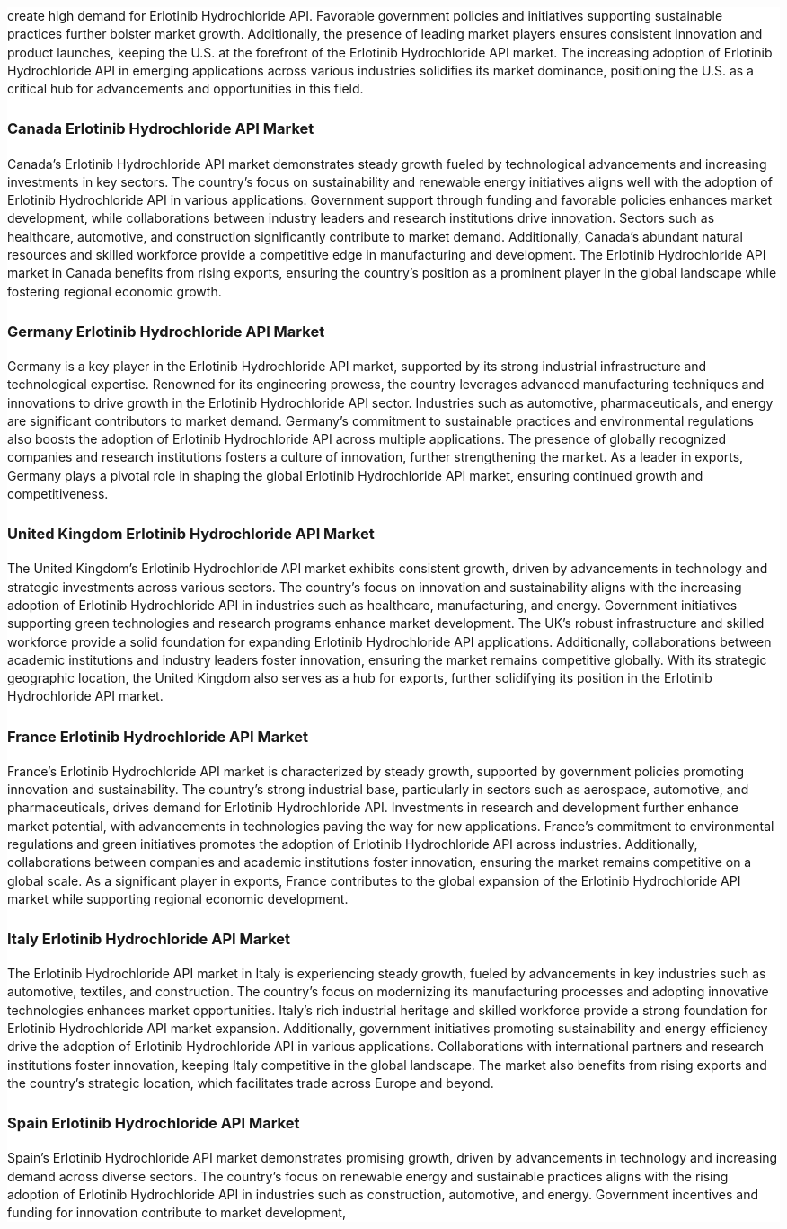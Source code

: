 create high demand for Erlotinib Hydrochloride API. Favorable government policies and initiatives supporting sustainable practices further bolster market growth. Additionally, the presence of leading market players ensures consistent innovation and product launches, keeping the U.S. at the forefront of the Erlotinib Hydrochloride API market. The increasing adoption of Erlotinib Hydrochloride API in emerging applications across various industries solidifies its market dominance, positioning the U.S. as a critical hub for advancements and opportunities in this field.</p><h3>Canada Erlotinib Hydrochloride API Market</h3><p>Canada&rsquo;s Erlotinib Hydrochloride API market demonstrates steady growth fueled by technological advancements and increasing investments in key sectors. The country&rsquo;s focus on sustainability and renewable energy initiatives aligns well with the adoption of Erlotinib Hydrochloride API in various applications. Government support through funding and favorable policies enhances market development, while collaborations between industry leaders and research institutions drive innovation. Sectors such as healthcare, automotive, and construction significantly contribute to market demand. Additionally, Canada&rsquo;s abundant natural resources and skilled workforce provide a competitive edge in manufacturing and development. The Erlotinib Hydrochloride API market in Canada benefits from rising exports, ensuring the country&rsquo;s position as a prominent player in the global landscape while fostering regional economic growth.</p><h3>Germany Erlotinib Hydrochloride API Market</h3><p>Germany is a key player in the Erlotinib Hydrochloride API market, supported by its strong industrial infrastructure and technological expertise. Renowned for its engineering prowess, the country leverages advanced manufacturing techniques and innovations to drive growth in the Erlotinib Hydrochloride API sector. Industries such as automotive, pharmaceuticals, and energy are significant contributors to market demand. Germany&rsquo;s commitment to sustainable practices and environmental regulations also boosts the adoption of Erlotinib Hydrochloride API across multiple applications. The presence of globally recognized companies and research institutions fosters a culture of innovation, further strengthening the market. As a leader in exports, Germany plays a pivotal role in shaping the global Erlotinib Hydrochloride API market, ensuring continued growth and competitiveness.</p><h3>United Kingdom Erlotinib Hydrochloride API Market</h3><p>The United Kingdom&rsquo;s Erlotinib Hydrochloride API market exhibits consistent growth, driven by advancements in technology and strategic investments across various sectors. The country&rsquo;s focus on innovation and sustainability aligns with the increasing adoption of Erlotinib Hydrochloride API in industries such as healthcare, manufacturing, and energy. Government initiatives supporting green technologies and research programs enhance market development. The UK&rsquo;s robust infrastructure and skilled workforce provide a solid foundation for expanding Erlotinib Hydrochloride API applications. Additionally, collaborations between academic institutions and industry leaders foster innovation, ensuring the market remains competitive globally. With its strategic geographic location, the United Kingdom also serves as a hub for exports, further solidifying its position in the Erlotinib Hydrochloride API market.</p><h3>France Erlotinib Hydrochloride API Market</h3><p>France&rsquo;s Erlotinib Hydrochloride API market is characterized by steady growth, supported by government policies promoting innovation and sustainability. The country&rsquo;s strong industrial base, particularly in sectors such as aerospace, automotive, and pharmaceuticals, drives demand for Erlotinib Hydrochloride API. Investments in research and development further enhance market potential, with advancements in technologies paving the way for new applications. France&rsquo;s commitment to environmental regulations and green initiatives promotes the adoption of Erlotinib Hydrochloride API across industries. Additionally, collaborations between companies and academic institutions foster innovation, ensuring the market remains competitive on a global scale. As a significant player in exports, France contributes to the global expansion of the Erlotinib Hydrochloride API market while supporting regional economic development.</p><h3>Italy Erlotinib Hydrochloride API Market</h3><p>The Erlotinib Hydrochloride API market in Italy is experiencing steady growth, fueled by advancements in key industries such as automotive, textiles, and construction. The country&rsquo;s focus on modernizing its manufacturing processes and adopting innovative technologies enhances market opportunities. Italy&rsquo;s rich industrial heritage and skilled workforce provide a strong foundation for Erlotinib Hydrochloride API market expansion. Additionally, government initiatives promoting sustainability and energy efficiency drive the adoption of Erlotinib Hydrochloride API in various applications. Collaborations with international partners and research institutions foster innovation, keeping Italy competitive in the global landscape. The market also benefits from rising exports and the country&rsquo;s strategic location, which facilitates trade across Europe and beyond.</p><h3>Spain Erlotinib Hydrochloride API Market</h3><p>Spain&rsquo;s Erlotinib Hydrochloride API market demonstrates promising growth, driven by advancements in technology and increasing demand across diverse sectors. The country&rsquo;s focus on renewable energy and sustainable practices aligns with the rising adoption of Erlotinib Hydrochloride API in industries such as construction, automotive, and energy. Government incentives and funding for innovation contribute to market development,